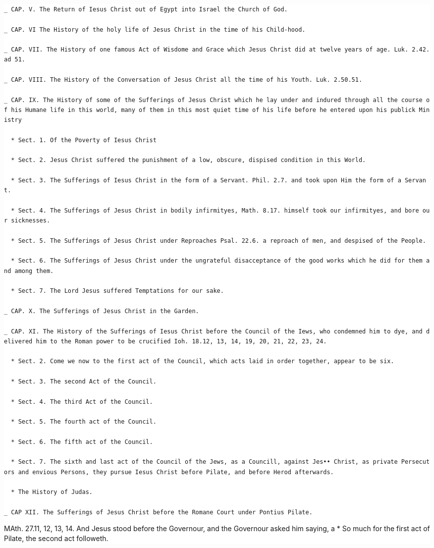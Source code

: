     _ CAP. V. The Return of Iesus Christ out of Egypt into Israel the Church of God.

    _ CAP. VI The History of the holy life of Jesus Christ in the time of his Child-hood.

    _ CAP. VII. The History of one famous Act of Wisdome and Grace which Jesus Christ did at twelve years of age. Luk. 2.42. ad 51.

    _ CAP. VIII. The History of the Conversation of Jesus Christ all the time of his Youth. Luk. 2.50.51.

    _ CAP. IX. The History of some of the Sufferings of Jesus Christ which he lay under and indured through all the course of his Humane life in this world, many of them in this most quiet time of his life before he entered upon his publick Ministry

      * Sect. 1. Of the Poverty of Iesus Christ

      * Sect. 2. Jesus Christ suffered the punishment of a low, obscure, dispised condition in this World.

      * Sect. 3. The Sufferings of Iesus Christ in the form of a Servant. Phil. 2.7. and took upon Him the form of a Servant.

      * Sect. 4. The Sufferings of Jesus Christ in bodily infirmityes, Math. 8.17. himself took our infirmityes, and bore our sicknesses.

      * Sect. 5. The Sufferings of Jesus Christ under Reproaches Psal. 22.6. a reproach of men, and despised of the People.

      * Sect. 6. The Sufferings of Jesus Christ under the ungrateful disacceptance of the good works which he did for them and among them.

      * Sect. 7. The Lord Jesus suffered Temptations for our sake.

    _ CAP. X. The Sufferings of Jesus Christ in the Garden.

    _ CAP. XI. The History of the Sufferings of Iesus Christ before the Council of the Iews, who condemned him to dye, and delivered him to the Roman power to be crucified Ioh. 18.12, 13, 14, 19, 20, 21, 22, 23, 24.

      * Sect. 2. Come we now to the first act of the Council, which acts laid in order together, appear to be six.

      * Sect. 3. The second Act of the Council.

      * Sect. 4. The third Act of the Council.

      * Sect. 5. The fourth act of the Council.

      * Sect. 6. The fifth act of the Council.

      * Sect. 7. The sixth and last act of the Council of the Jews, as a Councill, against Jes•• Christ, as private Persecutors and envious Persons, they pursue Iesus Christ before Pilate, and before Herod afterwards.

      * The History of Judas.

    _ CAP XII. The Sufferings of Jesus Christ before the Romane Court under Pontius Pilate.
MAth. 27.11, 12, 13, 14. And Jesus stood before the Governour, and the Governour asked him saying, a
      * So much for the first act of Pilate, the second act followeth.
